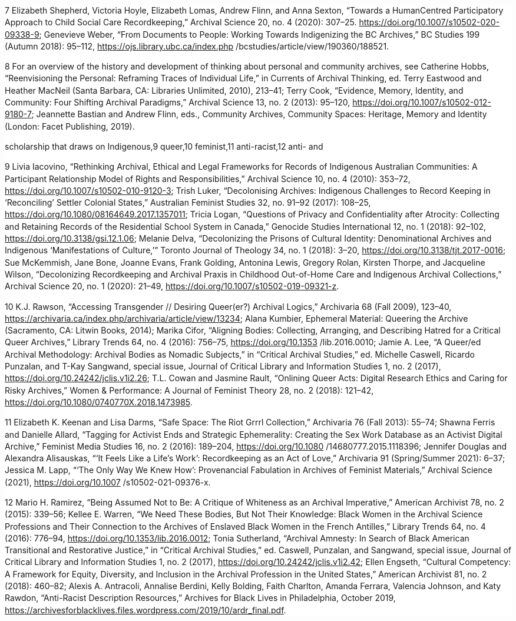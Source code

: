 7 Elizabeth Shepherd, Victoria Hoyle, Elizabeth Lomas, Andrew Flinn, and Anna Sexton, “Towards a HumanCentred Participatory Approach to Child Social Care Recordkeeping,” Archival Science 20, no. 4 (2020): 307–25. https://doi.org/10.1007/s10502-020-09338-9; Genevieve Weber, “From Documents to People: Working Towards Indigenizing the BC Archives,” BC Studies 199 (Autumn 2018): 95–112, https://ojs.library.ubc.ca/index.php /bcstudies/article/view/190360/188521.  

8	 For an overview of the history and development of thinking about personal and community archives, see Catherine Hobbs, “Reenvisioning the Personal: Reframing Traces of Individual Life,” in Currents of Archival Thinking, ed. Terry Eastwood and Heather MacNeil (Santa Barbara, CA: Libraries Unlimited, 2010), 213–41; Terry Cook, “Evidence, Memory, Identity, and Community: Four Shifting Archival Paradigms,” Archival Science 13, no. 2 (2013): 95–120, https://doi.org/10.1007/s10502-012-9180-7; Jeannette Bastian and Andrew Flinn, eds., Community Archives, Community Spaces: Heritage, Memory and Identity (London: Facet Publishing, 2019).  

scholarship that  draws on Indigenous,9 queer,10 feminist,11 anti-racist,12 anti- and  

9	 Livia Iacovino, “Rethinking Archival, Ethical and Legal Frameworks for Records of Indigenous Australian Communities: A Participant Relationship Model of Rights and Responsibilities,” Archival Science 10, no. 4 (2010): 353–72, https://doi.org/10.1007/s10502-010-9120-3; Trish Luker, “Decolonising Archives: Indigenous Challenges to Record Keeping in ‘Reconciling’ Settler Colonial States,” Australian Feminist Studies 32, no. 91–92 (2017): 108–25, https://doi.org/10.1080/08164649.2017.1357011; Tricia Logan, “Questions of Privacy and Confidentiality after Atrocity: Collecting and Retaining Records of the Residential School System in Canada,” Genocide Studies International 12, no. 1 (2018): 92–102, https://doi.org/10.3138/gsi.12.1.06; Melanie Delva, “Decolonizing the Prisons of Cultural Identity: Denominational Archives and Indigenous ‘Manifestations of Culture,’” Toronto Journal of Theology 34, no. 1 (2018): 3–20, https://doi.org/10.3138/tjt.2017-0016; Sue McKemmish, Jane Bone, Joanne Evans, Frank Golding, Antonina Lewis, Gregory Rolan, Kirsten Thorpe, and Jacqueline Wilson, “Decolonizing Recordkeeping and Archival Praxis in Childhood Out-of-Home Care and Indigenous Archival Collections,” Archival Science 20, no. 1 (2020): 21–49, https://doi.org/10.1007/s10502-019-09321-z.  

10	 K.J. Rawson, “Accessing Transgender // Desiring Queer(er?) Archival Logics,” Archivaria 68 (Fall 2009), 123–40, https://archivaria.ca/index.php/archivaria/article/view/13234; Alana Kumbier, Ephemeral Material: Queering the Archive (Sacramento, CA: Litwin Books, 2014); Marika Cifor, “Aligning Bodies: Collecting, Arranging, and Describing Hatred for a Critical Queer Archives,” Library Trends 64, no. 4 (2016): 756–75, https://doi.org/10.1353 /lib.2016.0010; Jamie A. Lee, “A Queer/ed Archival Methodology: Archival Bodies as Nomadic Subjects,” in “Critical Archival Studies,” ed. Michelle Caswell, Ricardo Punzalan, and T-Kay Sangwand, special issue, Journal of Critical Library and Information Studies 1, no. 2 (2017), https://doi.org/10.24242/jclis.v1i2.26; T.L. Cowan and Jasmine Rault, “Onlining Queer Acts: Digital Research Ethics and Caring for Risky Archives,” Women & Performance: A Journal of Feminist Theory 28, no. 2 (2018): 121–42, https://doi.org/10.1080/0740770X.2018.1473985.  

11	 Elizabeth K. Keenan and Lisa Darms, “Safe Space: The Riot Grrrl Collection,” Archivaria 76 (Fall 2013): 55–74; Shawna Ferris and Danielle Allard, “Tagging for Activist Ends and Strategic Ephemerality: Creating the Sex Work Database as an Activist Digital Archive,” Feminist Media Studies 16, no. 2 (2016): 189–204, https://doi.org/10.1080 /14680777.2015.1118396; Jennifer Douglas and Alexandra Alisauskas, “‘It Feels Like a Life’s Work’: Recordkeeping as an Act of Love,” Archivaria 91 (Spring/Summer 2021): 6–37; Jessica M. Lapp, “‘The Only Way We Knew How’: Provenancial Fabulation in Archives of Feminist Materials,” Archival Science (2021), https://doi.org/10.1007 /s10502-021-09376-x.  

12	 Mario H. Ramirez, “Being Assumed Not to Be: A Critique of Whiteness as an Archival Imperative,” American Archivist 78, no. 2 (2015): 339–56; Kellee E. Warren, “We Need These Bodies, But Not Their Knowledge: Black Women in the Archival Science Professions and Their Connection to the Archives of Enslaved Black Women in the French Antilles,” Library Trends 64, no. 4 (2016): 776–94, https://doi.org/10.1353/lib.2016.0012; Tonia Sutherland, “Archival Amnesty: In Search of Black American Transitional and Restorative Justice,” in “Critical Archival Studies,” ed. Caswell, Punzalan, and Sangwand, special issue, Journal of Critical Library and Information Studies 1, no. 2 (2017), https://doi.org/10.24242/jclis.v1i2.42; Ellen Engseth, “Cultural Competency: A Framework for Equity, Diversity, and Inclusion in the Archival Profession in the United States,” American Archivist 81, no. 2 (2018): 460–82; Alexis A. Antracoli, Annalise Berdini, Kelly Bolding, Faith Charlton, Amanda Ferrara, Valencia Johnson, and Katy Rawdon, “Anti-Racist Description Resources,” Archives for Black Lives in Philadelphia, October 2019, https://archivesforblacklives.files.wordpress.com/2019/10/ardr_final.pdf.  
